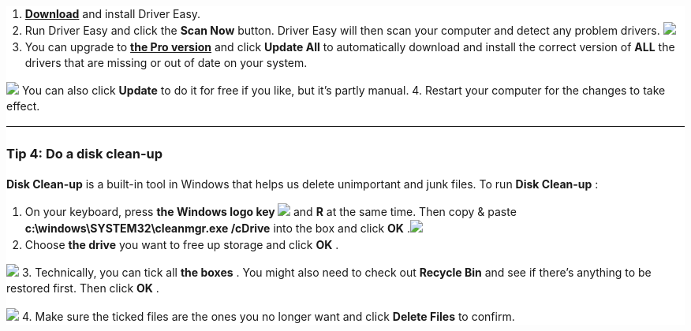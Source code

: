 1. [**Download**](https://tools.techidaily.com/drivereasy/download/) and install Driver Easy.
2. Run Driver Easy and click the **Scan Now** button. Driver Easy will then scan your computer and detect any problem drivers. ![](https://images.drivereasy.com/wp-content/uploads/2018/07/img_5b46ffcde1143.jpg)
3. You can upgrade to **[the Pro version](https://tools.techidaily.com/drivereasy/download/)**  and click **Update All** to automatically download and install the correct version of **ALL**  the drivers that are missing or out of date on your system.  


<iframe width="560" height="315" src="https://www.youtube.com/embed/gkdZ3A1mock?si=2zeR5GtTU2VujM_w" title="YouTube video player" frameborder="0" allow="accelerometer; autoplay; clipboard-write; encrypted-media; gyroscope; picture-in-picture; web-share" referrerpolicy="strict-origin-when-cross-origin" allowfullscreen></iframe>


![](https://images.drivereasy.com/wp-content/uploads/2018/07/img_5b594602cca14.jpg) You can also click **Update** to do it for free if you like, but it’s partly manual.
4. Restart your computer for the changes to take effect.

---


<iframe width="560" height="315" src="https://www.youtube.com/embed/X4q6gyaEojM?si=ImdFm6Zsr0azykqV" title="YouTube video player" frameborder="0" allow="accelerometer; autoplay; clipboard-write; encrypted-media; gyroscope; picture-in-picture; web-share" referrerpolicy="strict-origin-when-cross-origin" allowfullscreen></iframe>


###  Tip 4: Do a disk clean-up 

**Disk Clean-up**   is a built-in tool in Windows that helps us delete unimportant and junk files. To run **Disk Clean-up** :

1. On your keyboard, press   **the Windows logo key ![](https://images.drivereasy.com/wp-content/uploads/2018/04/img_5ae0331bc08e4.png)**   and **R**   at the same time. Then copy & paste **c:\\windows\\SYSTEM32\\cleanmgr.exe /cDrive**   into the box and click **OK** .![](https://www.supereasy.com/wp-content/uploads/2018/07/img_5b3ee1e0c3be4.png)
2. Choose **the drive** you want to free up storage and click **OK** .  


<iframe width="560" height="315" src="https://www.youtube.com/embed/S3Th6oa_isA?si=TTQ013BB9beUM4x6" title="YouTube video player" frameborder="0" allow="accelerometer; autoplay; clipboard-write; encrypted-media; gyroscope; picture-in-picture; web-share" referrerpolicy="strict-origin-when-cross-origin" allowfullscreen></iframe>


![](https://www.supereasy.com/wp-content/uploads/2018/07/img_5b3ee278de5da.png)
3. Technically, you can tick all **the boxes** . You might also need to check out **Recycle Bin** and see if there’s anything to be restored first. Then click **OK** .  


<iframe width="560" height="315" src="https://www.youtube.com/embed/0nGlyEL5K6Y?si=3KZhTTBvKcPmyS68" title="YouTube video player" frameborder="0" allow="accelerometer; autoplay; clipboard-write; encrypted-media; gyroscope; picture-in-picture; web-share" referrerpolicy="strict-origin-when-cross-origin" allowfullscreen></iframe>


![](https://www.supereasy.com/wp-content/uploads/2018/07/img_5b3ee2de770cf.png)
4. Make sure the ticked files are the ones you no longer want and click **Delete Files** to confirm.  
